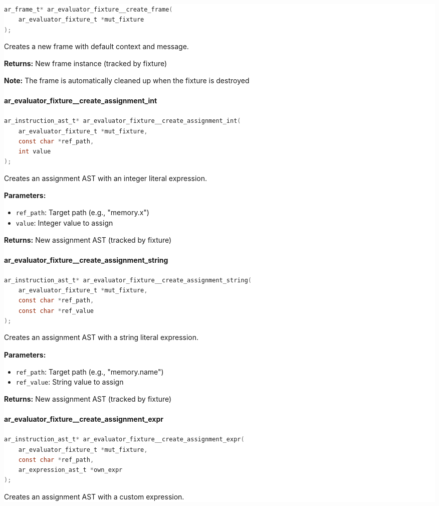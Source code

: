 ```c
ar_frame_t* ar_evaluator_fixture__create_frame(
    ar_evaluator_fixture_t *mut_fixture
);
```

Creates a new frame with default context and message.

**Returns:** New frame instance (tracked by fixture)

**Note:** The frame is automatically cleaned up when the fixture is destroyed

#### ar_evaluator_fixture__create_assignment_int

```c
ar_instruction_ast_t* ar_evaluator_fixture__create_assignment_int(
    ar_evaluator_fixture_t *mut_fixture,
    const char *ref_path,
    int value
);
```

Creates an assignment AST with an integer literal expression.

**Parameters:**
- `ref_path`: Target path (e.g., "memory.x")
- `value`: Integer value to assign

**Returns:** New assignment AST (tracked by fixture)

#### ar_evaluator_fixture__create_assignment_string

```c
ar_instruction_ast_t* ar_evaluator_fixture__create_assignment_string(
    ar_evaluator_fixture_t *mut_fixture,
    const char *ref_path,
    const char *ref_value
);
```

Creates an assignment AST with a string literal expression.

**Parameters:**
- `ref_path`: Target path (e.g., "memory.name")
- `ref_value`: String value to assign

**Returns:** New assignment AST (tracked by fixture)

#### ar_evaluator_fixture__create_assignment_expr

```c
ar_instruction_ast_t* ar_evaluator_fixture__create_assignment_expr(
    ar_evaluator_fixture_t *mut_fixture,
    const char *ref_path,
    ar_expression_ast_t *own_expr
);
```

Creates an assignment AST with a custom expression.
